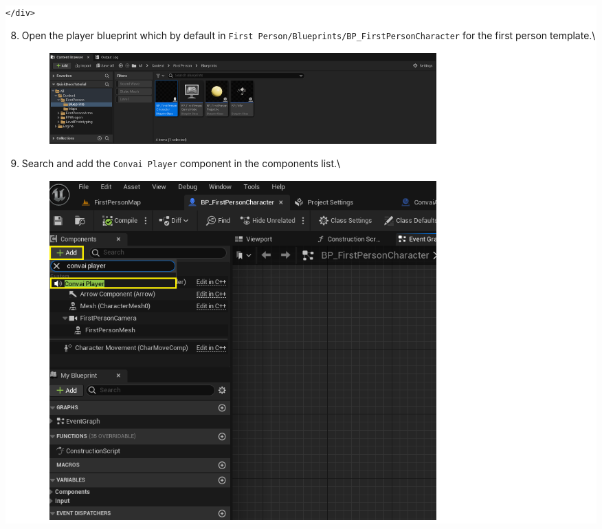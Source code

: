     </div>
8.  Open the player blueprint which by default in `First Person/Blueprints/BP_FirstPersonCharacter` for the first person template.\


    <div align="left">

    <figure><img src="../../../../.gitbook/assets/image (319).png" alt="" width="563"><figcaption></figcaption></figure>

    </div>
9.  Search and add the `Convai Player` component in the components list.\


    <div align="left">

    <figure><img src="../../../../.gitbook/assets/image (321).png" alt="" width="563"><figcaption></figcaption></figure>
